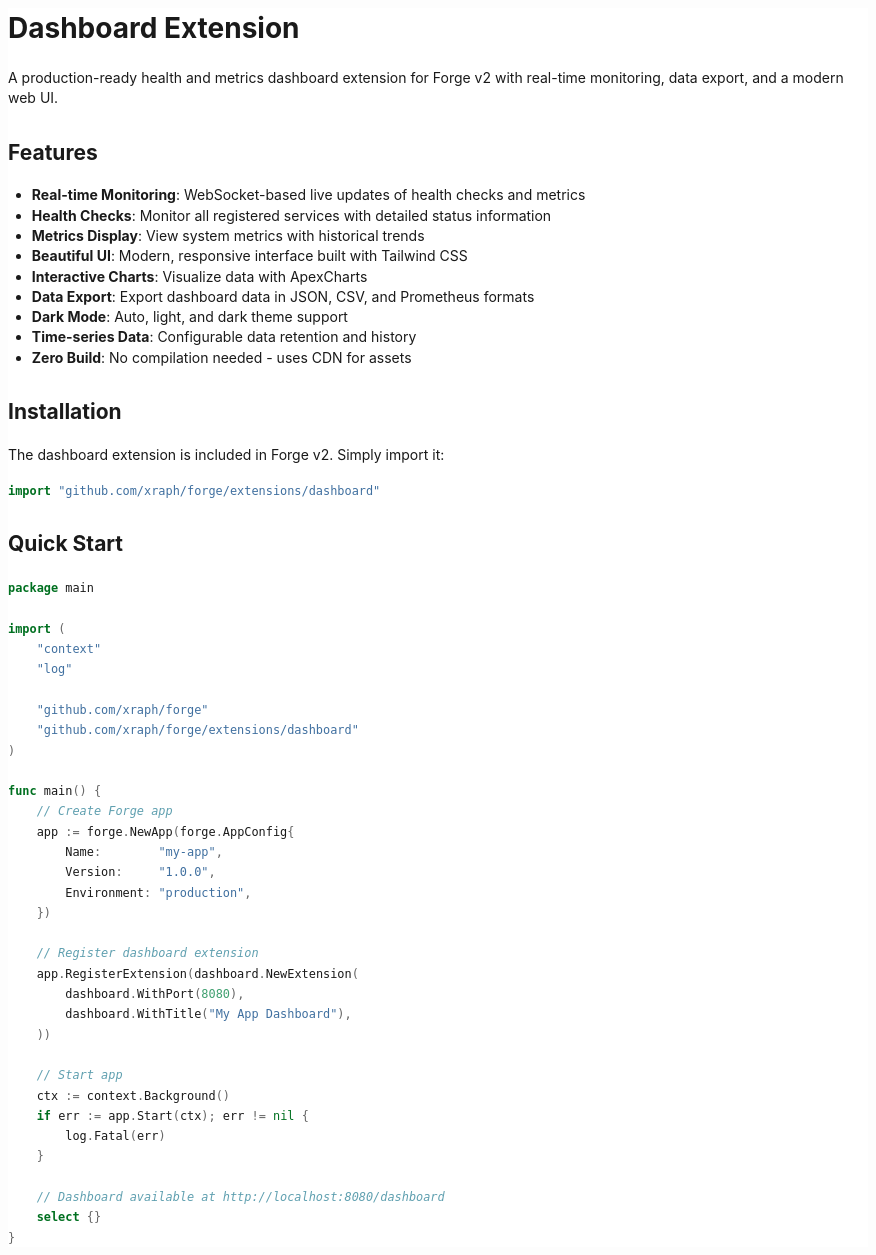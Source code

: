 # Dashboard Extension

A production-ready health and metrics dashboard extension for Forge v2 with real-time monitoring, data export, and a modern web UI.

## Features

- **Real-time Monitoring**: WebSocket-based live updates of health checks and metrics
- **Health Checks**: Monitor all registered services with detailed status information
- **Metrics Display**: View system metrics with historical trends
- **Beautiful UI**: Modern, responsive interface built with Tailwind CSS
- **Interactive Charts**: Visualize data with ApexCharts
- **Data Export**: Export dashboard data in JSON, CSV, and Prometheus formats
- **Dark Mode**: Auto, light, and dark theme support
- **Time-series Data**: Configurable data retention and history
- **Zero Build**: No compilation needed - uses CDN for assets

## Installation

The dashboard extension is included in Forge v2. Simply import it:

```go
import "github.com/xraph/forge/extensions/dashboard"
```

## Quick Start

```go
package main

import (
    "context"
    "log"

    "github.com/xraph/forge"
    "github.com/xraph/forge/extensions/dashboard"
)

func main() {
    // Create Forge app
    app := forge.NewApp(forge.AppConfig{
        Name:        "my-app",
        Version:     "1.0.0",
        Environment: "production",
    })

    // Register dashboard extension
    app.RegisterExtension(dashboard.NewExtension(
        dashboard.WithPort(8080),
        dashboard.WithTitle("My App Dashboard"),
    ))

    // Start app
    ctx := context.Background()
    if err := app.Start(ctx); err != nil {
        log.Fatal(err)
    }

    // Dashboard available at http://localhost:8080/dashboard
    select {}
}
```
